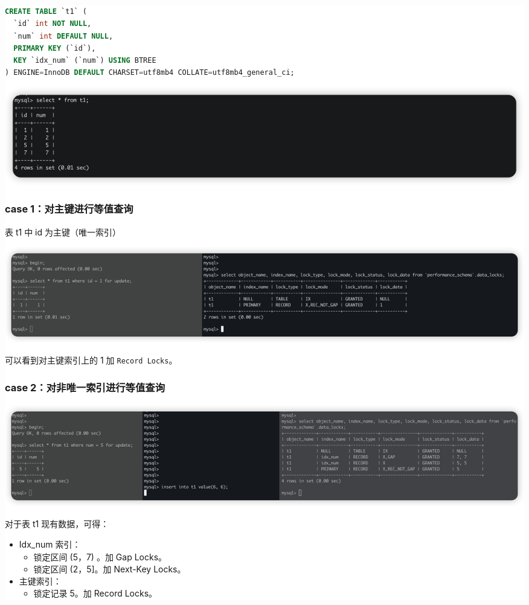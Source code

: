 ```sql
CREATE TABLE `t1` (
  `id` int NOT NULL,
  `num` int DEFAULT NULL,
  PRIMARY KEY (`id`),
  KEY `idx_num` (`num`) USING BTREE
) ENGINE=InnoDB DEFAULT CHARSET=utf8mb4 COLLATE=utf8mb4_general_ci;
```

![image-20241210223741205](../../imgs/mysql/image-20241210223741205.png)

### case 1：对主键进行等值查询

表 t1 中 id 为主键（唯一索引）

![image-20241210223651538](../../imgs/mysql/image-20241210223651538.png)

可以看到对主键索引上的 1 加 `Record Locks`。

### case 2：对非唯一索引进行等值查询

![image-20241210225130222](../../imgs/mysql/image-20241210225130222.png)

对于表 t1 现有数据，可得：

- Idx_num 索引：
  - 锁定区间 (5，7) 。加 Gap Locks。
  - 锁定区间 (2，5]。加 Next-Key Locks。
- 主键索引：
  - 锁定记录 5。加 Record Locks。
